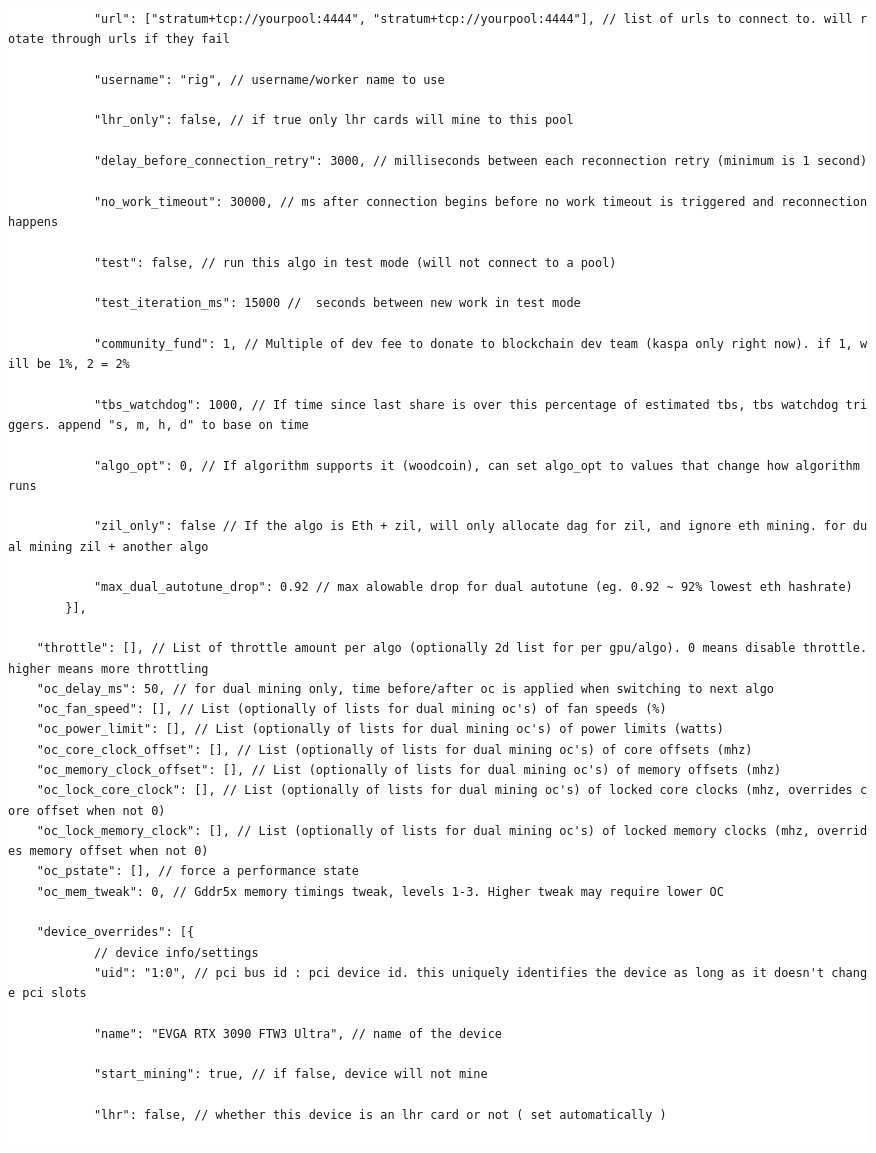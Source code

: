 ```
            "url": ["stratum+tcp://yourpool:4444", "stratum+tcp://yourpool:4444"], // list of urls to connect to. will rotate through urls if they fail
            
            "username": "rig", // username/worker name to use
            
            "lhr_only": false, // if true only lhr cards will mine to this pool
            
            "delay_before_connection_retry": 3000, // milliseconds between each reconnection retry (minimum is 1 second)
            
            "no_work_timeout": 30000, // ms after connection begins before no work timeout is triggered and reconnection happens
            
            "test": false, // run this algo in test mode (will not connect to a pool)
            
            "test_iteration_ms": 15000 //  seconds between new work in test mode
            
            "community_fund": 1, // Multiple of dev fee to donate to blockchain dev team (kaspa only right now). if 1, will be 1%, 2 = 2%
            
            "tbs_watchdog": 1000, // If time since last share is over this percentage of estimated tbs, tbs watchdog triggers. append "s, m, h, d" to base on time
            
            "algo_opt": 0, // If algorithm supports it (woodcoin), can set algo_opt to values that change how algorithm runs
            
            "zil_only": false // If the algo is Eth + zil, will only allocate dag for zil, and ignore eth mining. for dual mining zil + another algo
            
            "max_dual_autotune_drop": 0.92 // max alowable drop for dual autotune (eg. 0.92 ~ 92% lowest eth hashrate)
        }],
        
    "throttle": [], // List of throttle amount per algo (optionally 2d list for per gpu/algo). 0 means disable throttle. higher means more throttling
    "oc_delay_ms": 50, // for dual mining only, time before/after oc is applied when switching to next algo
    "oc_fan_speed": [], // List (optionally of lists for dual mining oc's) of fan speeds (%)
    "oc_power_limit": [], // List (optionally of lists for dual mining oc's) of power limits (watts)
    "oc_core_clock_offset": [], // List (optionally of lists for dual mining oc's) of core offsets (mhz)
    "oc_memory_clock_offset": [], // List (optionally of lists for dual mining oc's) of memory offsets (mhz)
    "oc_lock_core_clock": [], // List (optionally of lists for dual mining oc's) of locked core clocks (mhz, overrides core offset when not 0)
    "oc_lock_memory_clock": [], // List (optionally of lists for dual mining oc's) of locked memory clocks (mhz, overrides memory offset when not 0)
    "oc_pstate": [], // force a performance state
    "oc_mem_tweak": 0, // Gddr5x memory timings tweak, levels 1-3. Higher tweak may require lower OC
    
    "device_overrides": [{
            // device info/settings
            "uid": "1:0", // pci bus id : pci device id. this uniquely identifies the device as long as it doesn't change pci slots
            
            "name": "EVGA RTX 3090 FTW3 Ultra", // name of the device
            
            "start_mining": true, // if false, device will not mine
            
            "lhr": false, // whether this device is an lhr card or not ( set automatically )
            
```